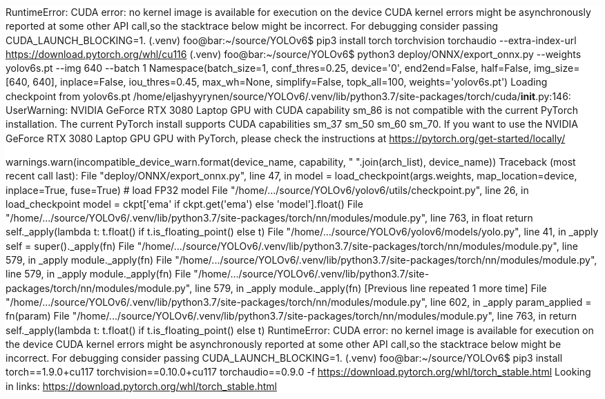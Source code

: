 RuntimeError: CUDA error: no kernel image is available for execution on the device
CUDA kernel errors might be asynchronously reported at some other API call,so the stacktrace below might be incorrect.
For debugging consider passing CUDA_LAUNCH_BLOCKING=1.
(.venv) foo@bar:~/source/YOLOv6$ pip3 install torch torchvision torchaudio --extra-index-url https://download.pytorch.org/whl/cu116
(.venv) foo@bar:~/source/YOLOv6$ python3 deploy/ONNX/export_onnx.py --weights yolov6s.pt --img 640 --batch 1
Namespace(batch_size=1, conf_thres=0.25, device='0', end2end=False, half=False, img_size=[640, 640], inplace=False, iou_thres=0.45, max_wh=None, simplify=False, topk_all=100, weights='yolov6s.pt')
Loading checkpoint from yolov6s.pt
/home/eljashyyrynen/source/YOLOv6/.venv/lib/python3.7/site-packages/torch/cuda/__init__.py:146: UserWarning: 
NVIDIA GeForce RTX 3080 Laptop GPU with CUDA capability sm_86 is not compatible with the current PyTorch installation.
The current PyTorch install supports CUDA capabilities sm_37 sm_50 sm_60 sm_70.
If you want to use the NVIDIA GeForce RTX 3080 Laptop GPU GPU with PyTorch, please check the instructions at https://pytorch.org/get-started/locally/

  warnings.warn(incompatible_device_warn.format(device_name, capability, " ".join(arch_list), device_name))
Traceback (most recent call last):
  File "deploy/ONNX/export_onnx.py", line 47, in <module>
    model = load_checkpoint(args.weights, map_location=device, inplace=True, fuse=True)  # load FP32 model
  File "/home/.../source/YOLOv6/yolov6/utils/checkpoint.py", line 26, in load_checkpoint
    model = ckpt['ema' if ckpt.get('ema') else 'model'].float()
  File "/home/.../source/YOLOv6/.venv/lib/python3.7/site-packages/torch/nn/modules/module.py", line 763, in float
    return self._apply(lambda t: t.float() if t.is_floating_point() else t)
  File "/home/.../source/YOLOv6/yolov6/models/yolo.py", line 41, in _apply
    self = super()._apply(fn)
  File "/home/.../source/YOLOv6/.venv/lib/python3.7/site-packages/torch/nn/modules/module.py", line 579, in _apply
    module._apply(fn)
  File "/home/.../source/YOLOv6/.venv/lib/python3.7/site-packages/torch/nn/modules/module.py", line 579, in _apply
    module._apply(fn)
  File "/home/.../source/YOLOv6/.venv/lib/python3.7/site-packages/torch/nn/modules/module.py", line 579, in _apply
    module._apply(fn)
  [Previous line repeated 1 more time]
  File "/home/.../source/YOLOv6/.venv/lib/python3.7/site-packages/torch/nn/modules/module.py", line 602, in _apply
    param_applied = fn(param)
  File "/home/.../source/YOLOv6/.venv/lib/python3.7/site-packages/torch/nn/modules/module.py", line 763, in <lambda>
    return self._apply(lambda t: t.float() if t.is_floating_point() else t)
RuntimeError: CUDA error: no kernel image is available for execution on the device
CUDA kernel errors might be asynchronously reported at some other API call,so the stacktrace below might be incorrect.
For debugging consider passing CUDA_LAUNCH_BLOCKING=1.
(.venv) foo@bar:~/source/YOLOv6$ pip3 install torch==1.9.0+cu117 torchvision==0.10.0+cu117 torchaudio==0.9.0 -f https://download.pytorch.org/whl/torch_stable.html
Looking in links: https://download.pytorch.org/whl/torch_stable.html